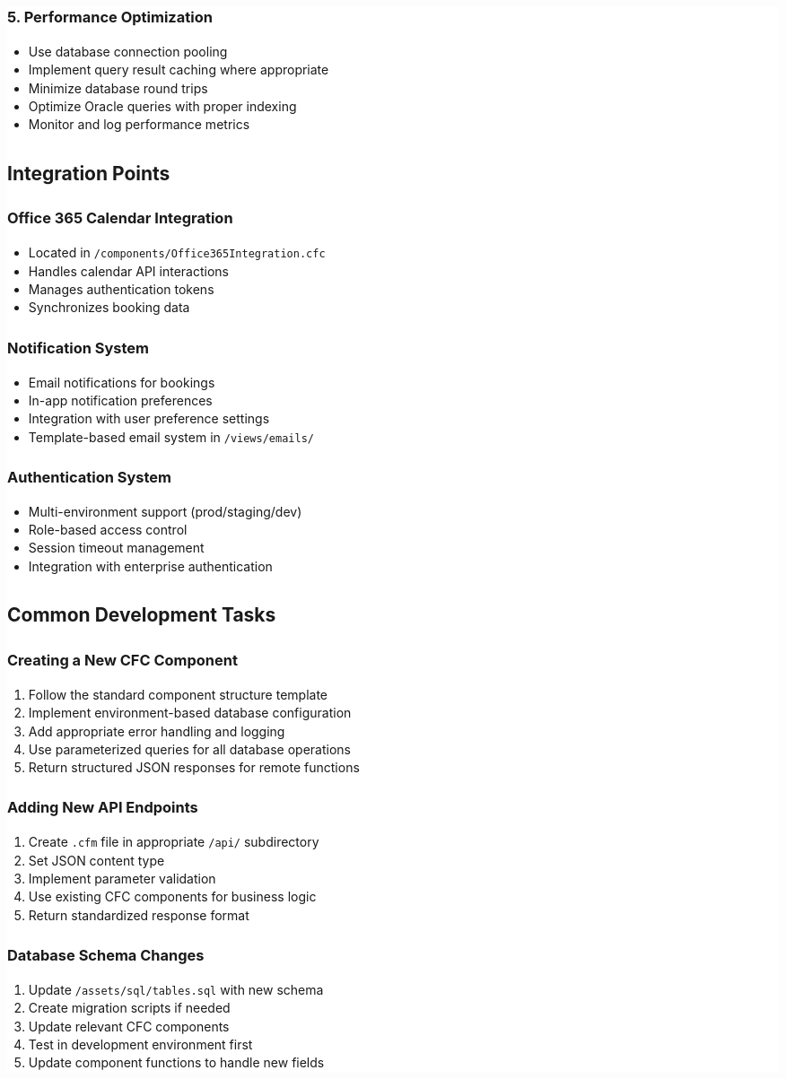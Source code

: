 ### 5. Performance Optimization
- Use database connection pooling
- Implement query result caching where appropriate
- Minimize database round trips
- Optimize Oracle queries with proper indexing
- Monitor and log performance metrics

## Integration Points

### Office 365 Calendar Integration
- Located in `/components/Office365Integration.cfc`
- Handles calendar API interactions
- Manages authentication tokens
- Synchronizes booking data

### Notification System
- Email notifications for bookings
- In-app notification preferences
- Integration with user preference settings
- Template-based email system in `/views/emails/`

### Authentication System
- Multi-environment support (prod/staging/dev)
- Role-based access control
- Session timeout management
- Integration with enterprise authentication

## Common Development Tasks

### Creating a New CFC Component
1. Follow the standard component structure template
2. Implement environment-based database configuration
3. Add appropriate error handling and logging
4. Use parameterized queries for all database operations
5. Return structured JSON responses for remote functions

### Adding New API Endpoints
1. Create `.cfm` file in appropriate `/api/` subdirectory
2. Set JSON content type
3. Implement parameter validation
4. Use existing CFC components for business logic
5. Return standardized response format

### Database Schema Changes
1. Update `/assets/sql/tables.sql` with new schema
2. Create migration scripts if needed
3. Update relevant CFC components
4. Test in development environment first
5. Update component functions to handle new fields
